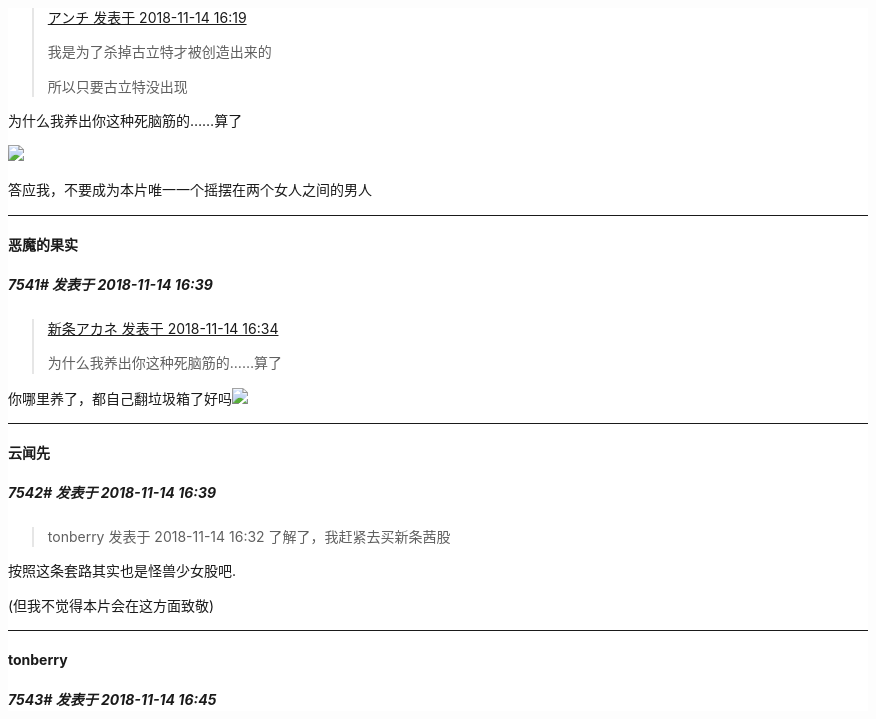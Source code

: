 

<blockquote><a href="httphttps://bbs.saraba1st.com/2b/forum.php?mod=redirect&amp;goto=findpost&amp;pid=41591958&amp;ptid=1527697" target="_blank">アンチ 发表于 2018-11-14 16:19</a>

我是为了杀掉古立特才被创造出来的


所以只要古立特没出现</blockquote>
为什么我养出你这种死脑筋的……算了

<img src="http://img.saraba1st.com/forum/201811/11/002813fg2stybb42725y9g.jpg" referrerpolicy="no-referrer">


答应我，不要成为本片唯一一个摇摆在两个女人之间的男人







-----

####  恶魔的果实  
##### 7541#       发表于 2018-11-14 16:39



<blockquote><a href="httphttps://bbs.saraba1st.com/2b/forum.php?mod=redirect&amp;goto=findpost&amp;pid=41592162&amp;ptid=1527697" target="_blank">新条アカネ 发表于 2018-11-14 16:34</a>

为什么我养出你这种死脑筋的……算了</blockquote>
你哪里养了，都自己翻垃圾箱了好吗<img src="https://static.saraba1st.com/image/smiley/face2017/066.png" referrerpolicy="no-referrer">







-----

####  云闻先  
##### 7542#       发表于 2018-11-14 16:39



<blockquote>tonberry 发表于 2018-11-14 16:32
了解了，我赶紧去买新条茜股</blockquote>
按照这条套路其实也是怪兽少女股吧.


(但我不觉得本片会在这方面致敬)







-----

####  tonberry  
##### 7543#       发表于 2018-11-14 16:45
